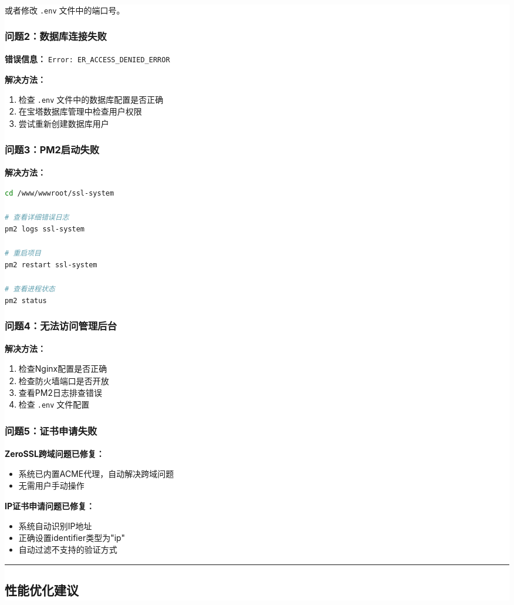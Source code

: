 或者修改 `.env` 文件中的端口号。

### 问题2：数据库连接失败

**错误信息：** `Error: ER_ACCESS_DENIED_ERROR`

**解决方法：**
1. 检查 `.env` 文件中的数据库配置是否正确
2. 在宝塔数据库管理中检查用户权限
3. 尝试重新创建数据库用户

### 问题3：PM2启动失败

**解决方法：**
```bash
cd /www/wwwroot/ssl-system

# 查看详细错误日志
pm2 logs ssl-system

# 重启项目
pm2 restart ssl-system

# 查看进程状态
pm2 status
```

### 问题4：无法访问管理后台

**解决方法：**
1. 检查Nginx配置是否正确
2. 检查防火墙端口是否开放
3. 查看PM2日志排查错误
4. 检查 `.env` 文件配置

### 问题5：证书申请失败

**ZeroSSL跨域问题已修复：**
- 系统已内置ACME代理，自动解决跨域问题
- 无需用户手动操作

**IP证书申请问题已修复：**
- 系统自动识别IP地址
- 正确设置identifier类型为"ip"
- 自动过滤不支持的验证方式

---

## 性能优化建议